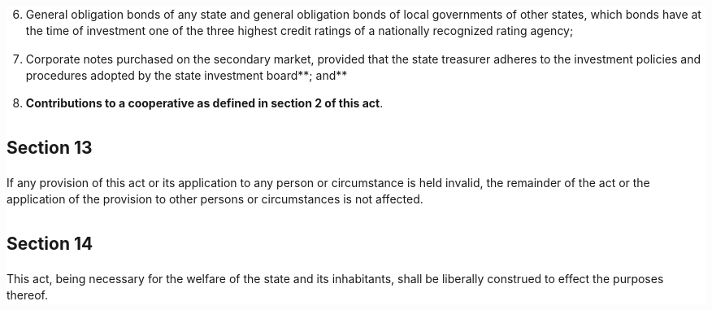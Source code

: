 6. General obligation bonds of any state and general obligation bonds of local governments of other states, which bonds have at the time of investment one of the three highest credit ratings of a nationally recognized rating agency;

7. Corporate notes purchased on the secondary market, provided that the state treasurer adheres to the investment policies and procedures adopted by the state investment board**; and**

8. **Contributions to a cooperative as defined in section 2 of this act**.


## Section 13
If any provision of this act or its application to any person or circumstance is held invalid, the remainder of the act or the application of the provision to other persons or circumstances is not affected.


## Section 14
This act, being necessary for the welfare of the state and its inhabitants, shall be liberally construed to effect the purposes thereof.

